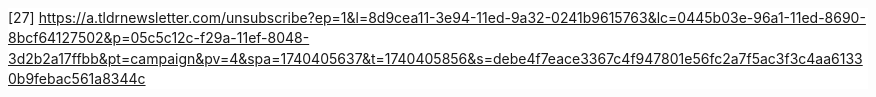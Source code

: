 [27] https://a.tldrnewsletter.com/unsubscribe?ep=1&l=8d9cea11-3e94-11ed-9a32-0241b9615763&lc=0445b03e-96a1-11ed-8690-8bcf64127502&p=05c5c12c-f29a-11ef-8048-3d2b2a17ffbb&pt=campaign&pv=4&spa=1740405637&t=1740405856&s=debe4f7eace3367c4f947801e56fc2a7f5ac3f3c4aa61330b9febac561a8344c